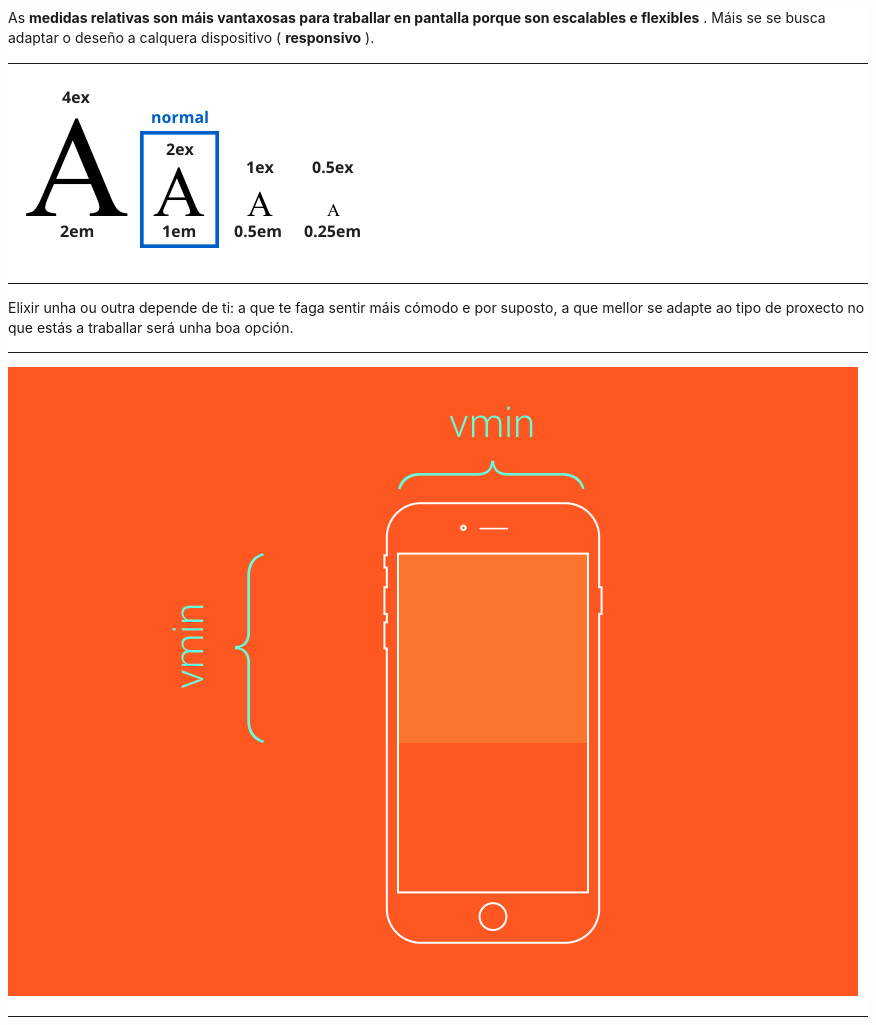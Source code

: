 
As **medidas relativas son máis vantaxosas para traballar en pantalla porque son escalables e flexibles** . Máis se se busca adaptar o deseño a calquera dispositivo ( **responsivo** ).

---

![img](./assets/em-ex-normal-font.png)

---

Elixir unha ou outra depende de ti: a que te faga sentir máis cómodo e por suposto, a que mellor se adapte ao tipo de proxecto no que estás a traballar será unha boa opción.

---

![img](./assets/vmin.png)

---